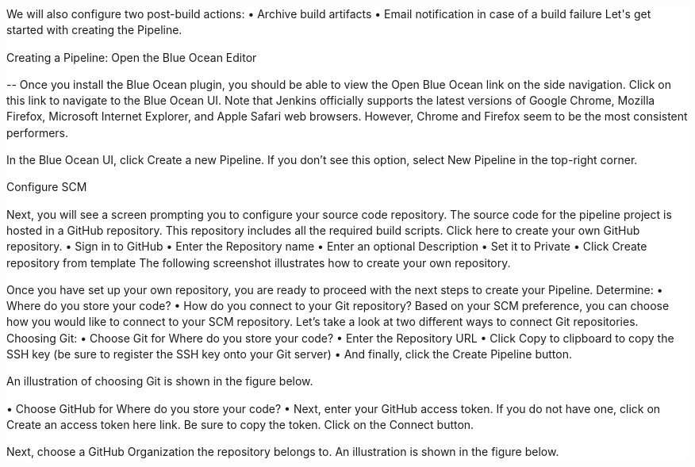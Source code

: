 

We will also configure two post-build actions:
• Archive build artifacts
• Email notification in case of a build failure
Let's get started with creating the Pipeline.

Creating a Pipeline: Open the Blue Ocean Editor

-- Once you install the Blue Ocean plugin, you should be able to view the Open Blue Ocean link on the side navigation. Click on this link to navigate to the Blue Ocean UI.
Note that Jenkins officially supports the latest versions of Google Chrome, Mozilla Firefox, Microsoft Internet Explorer, and Apple Safari web browsers. However, Chrome and Firefox seem to be the most consistent performers.


In the Blue Ocean UI, click Create a new Pipeline. If you don’t see this option, select New Pipeline in the top-right corner.



Configure SCM 
 
Next, you will see a screen prompting you to configure your source code repository.
The source code for the pipeline project is hosted in a GitHub repository. This repository includes all the required build scripts. Click here to create your own GitHub repository.
• Sign in to GitHub
• Enter the Repository name
• Enter an optional Description
• Set it to Private
• Click Create repository from template
The following screenshot illustrates how to create your own repository.

 

Once you have set up your own repository, you are ready to proceed with the next steps to create your Pipeline. Determine:
• Where do you store your code?
• How do you connect to your Git repository?
Based on your SCM preference, you can choose how you would like to connect to your SCM repository. Let’s take a look at two different ways to connect Git repositories.
Choosing Git:
• Choose Git for Where do you store your code?
• Enter the Repository URL
• Click Copy to clipboard to copy the SSH key (be sure to register the SSH key onto your Git server)
• And finally, click the Create Pipeline button.

An illustration of choosing Git is shown in the figure below.


• Choose GitHub for Where do you store your code?
• Next, enter your GitHub access token. If you do not have one, click on Create an access token here link. Be sure to copy the token.
Click on the Connect button.


Next, choose a GitHub Organization the repository belongs to. An illustration is shown in the figure below.
